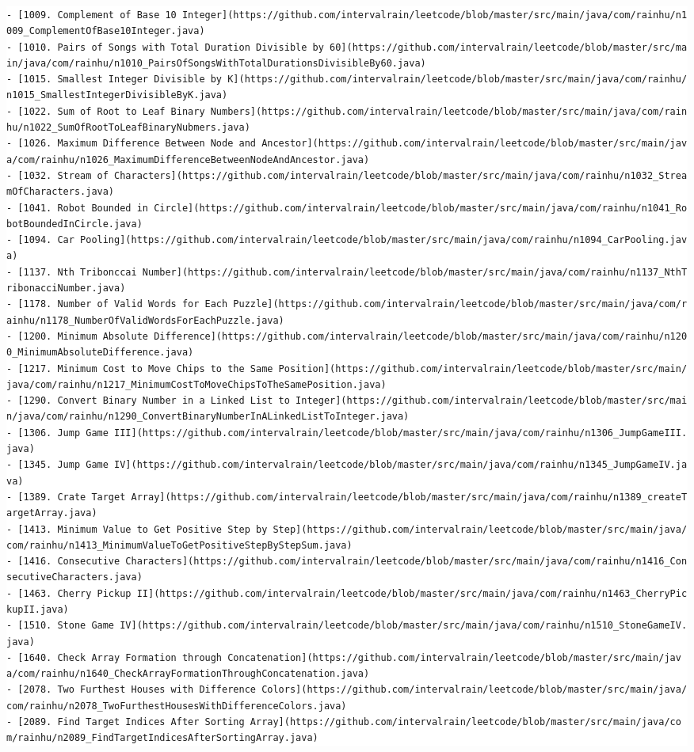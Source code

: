     - [1009. Complement of Base 10 Integer](https://github.com/intervalrain/leetcode/blob/master/src/main/java/com/rainhu/n1009_ComplementOfBase10Integer.java)
    - [1010. Pairs of Songs with Total Duration Divisible by 60](https://github.com/intervalrain/leetcode/blob/master/src/main/java/com/rainhu/n1010_PairsOfSongsWithTotalDurationsDivisibleBy60.java)
    - [1015. Smallest Integer Divisible by K](https://github.com/intervalrain/leetcode/blob/master/src/main/java/com/rainhu/n1015_SmallestIntegerDivisibleByK.java)
    - [1022. Sum of Root to Leaf Binary Numbers](https://github.com/intervalrain/leetcode/blob/master/src/main/java/com/rainhu/n1022_SumOfRootToLeafBinaryNubmers.java)
    - [1026. Maximum Difference Between Node and Ancestor](https://github.com/intervalrain/leetcode/blob/master/src/main/java/com/rainhu/n1026_MaximumDifferenceBetweenNodeAndAncestor.java)
    - [1032. Stream of Characters](https://github.com/intervalrain/leetcode/blob/master/src/main/java/com/rainhu/n1032_StreamOfCharacters.java)
    - [1041. Robot Bounded in Circle](https://github.com/intervalrain/leetcode/blob/master/src/main/java/com/rainhu/n1041_RobotBoundedInCircle.java)
    - [1094. Car Pooling](https://github.com/intervalrain/leetcode/blob/master/src/main/java/com/rainhu/n1094_CarPooling.java)
    - [1137. Nth Tribonccai Number](https://github.com/intervalrain/leetcode/blob/master/src/main/java/com/rainhu/n1137_NthTribonacciNumber.java)
    - [1178. Number of Valid Words for Each Puzzle](https://github.com/intervalrain/leetcode/blob/master/src/main/java/com/rainhu/n1178_NumberOfValidWordsForEachPuzzle.java)
    - [1200. Minimum Absolute Difference](https://github.com/intervalrain/leetcode/blob/master/src/main/java/com/rainhu/n1200_MinimumAbsoluteDifference.java)
    - [1217. Minimum Cost to Move Chips to the Same Position](https://github.com/intervalrain/leetcode/blob/master/src/main/java/com/rainhu/n1217_MinimumCostToMoveChipsToTheSamePosition.java)
    - [1290. Convert Binary Number in a Linked List to Integer](https://github.com/intervalrain/leetcode/blob/master/src/main/java/com/rainhu/n1290_ConvertBinaryNumberInALinkedListToInteger.java)
    - [1306. Jump Game III](https://github.com/intervalrain/leetcode/blob/master/src/main/java/com/rainhu/n1306_JumpGameIII.java)
    - [1345. Jump Game IV](https://github.com/intervalrain/leetcode/blob/master/src/main/java/com/rainhu/n1345_JumpGameIV.java)
    - [1389. Crate Target Array](https://github.com/intervalrain/leetcode/blob/master/src/main/java/com/rainhu/n1389_createTargetArray.java)
    - [1413. Minimum Value to Get Positive Step by Step](https://github.com/intervalrain/leetcode/blob/master/src/main/java/com/rainhu/n1413_MinimumValueToGetPositiveStepByStepSum.java)
    - [1416. Consecutive Characters](https://github.com/intervalrain/leetcode/blob/master/src/main/java/com/rainhu/n1416_ConsecutiveCharacters.java)
    - [1463. Cherry Pickup II](https://github.com/intervalrain/leetcode/blob/master/src/main/java/com/rainhu/n1463_CherryPickupII.java)
    - [1510. Stone Game IV](https://github.com/intervalrain/leetcode/blob/master/src/main/java/com/rainhu/n1510_StoneGameIV.java)
    - [1640. Check Array Formation through Concatenation](https://github.com/intervalrain/leetcode/blob/master/src/main/java/com/rainhu/n1640_CheckArrayFormationThroughConcatenation.java)
    - [2078. Two Furthest Houses with Difference Colors](https://github.com/intervalrain/leetcode/blob/master/src/main/java/com/rainhu/n2078_TwoFurthestHousesWithDifferenceColors.java)
    - [2089. Find Target Indices After Sorting Array](https://github.com/intervalrain/leetcode/blob/master/src/main/java/com/rainhu/n2089_FindTargetIndicesAfterSortingArray.java)
